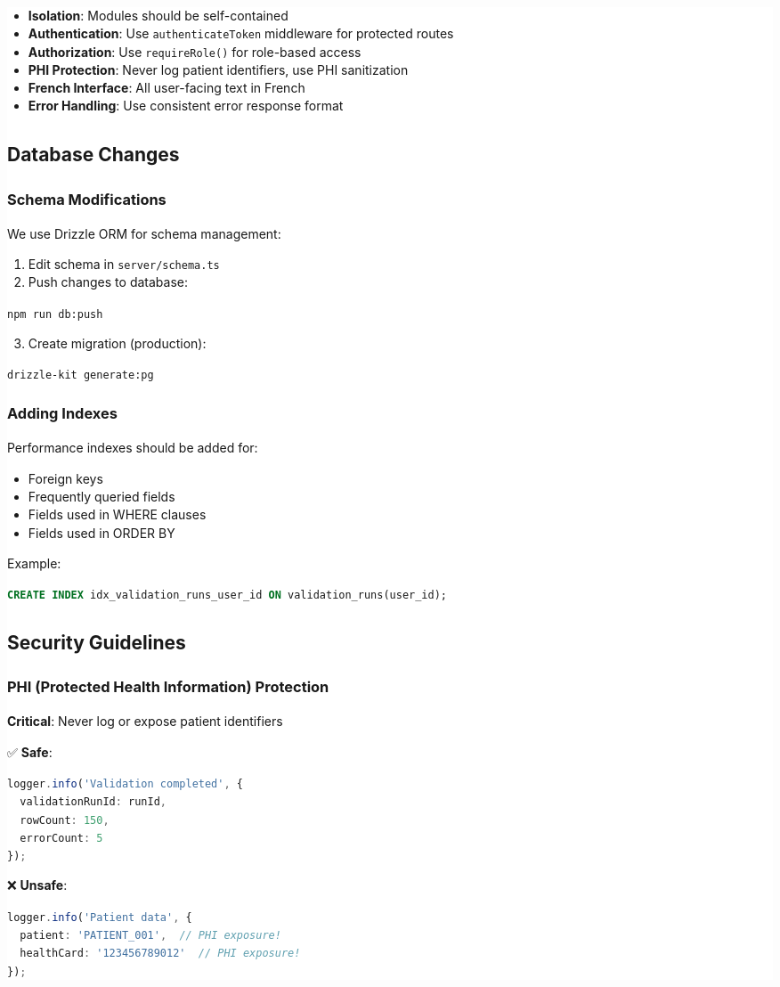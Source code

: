 - **Isolation**: Modules should be self-contained
- **Authentication**: Use `authenticateToken` middleware for protected routes
- **Authorization**: Use `requireRole()` for role-based access
- **PHI Protection**: Never log patient identifiers, use PHI sanitization
- **French Interface**: All user-facing text in French
- **Error Handling**: Use consistent error response format

## Database Changes

### Schema Modifications

We use Drizzle ORM for schema management:

1. Edit schema in `server/schema.ts`
2. Push changes to database:

```bash
npm run db:push
```

3. Create migration (production):

```bash
drizzle-kit generate:pg
```

### Adding Indexes

Performance indexes should be added for:
- Foreign keys
- Frequently queried fields
- Fields used in WHERE clauses
- Fields used in ORDER BY

Example:
```sql
CREATE INDEX idx_validation_runs_user_id ON validation_runs(user_id);
```

## Security Guidelines

### PHI (Protected Health Information) Protection

**Critical**: Never log or expose patient identifiers

✅ **Safe**:
```typescript
logger.info('Validation completed', {
  validationRunId: runId,
  rowCount: 150,
  errorCount: 5
});
```

❌ **Unsafe**:
```typescript
logger.info('Patient data', {
  patient: 'PATIENT_001',  // PHI exposure!
  healthCard: '123456789012'  // PHI exposure!
});
```
